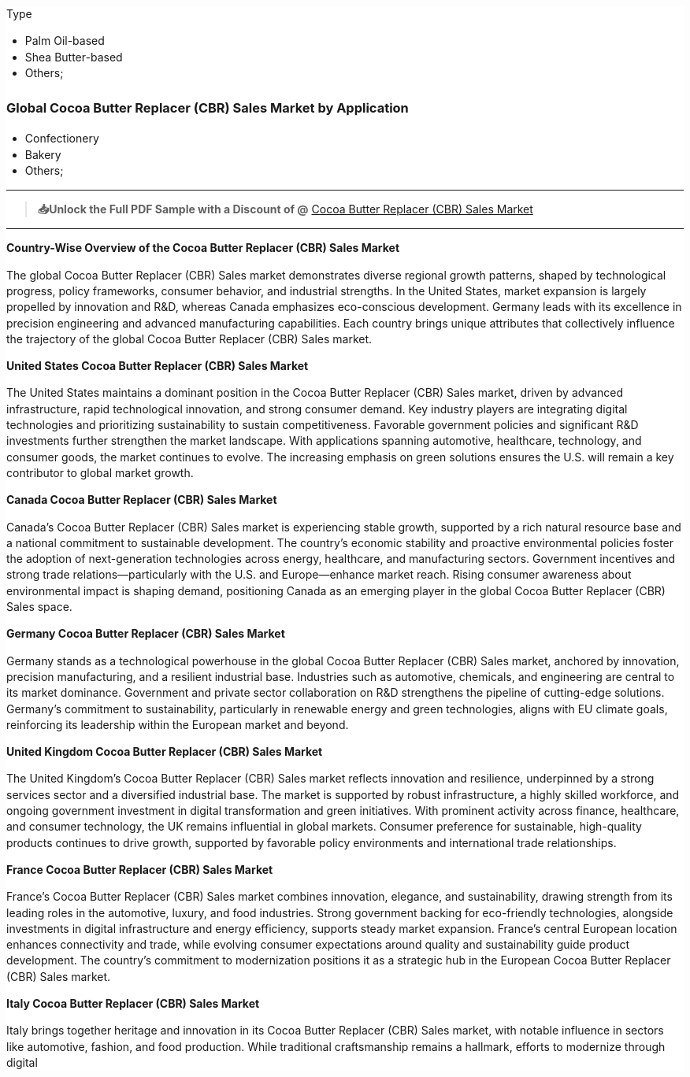 Type</h3><ul><li>Palm Oil-based</li><li>Shea Butter-based</li><li>Others;</li></ul><h3>Global Cocoa Butter Replacer (CBR) Sales Market by Application</h3><ul><li>Confectionery</li><li>Bakery</li><li>Others;</li></ul></p><hr /><blockquote><p><strong>📥Unlock the Full PDF Sample with a Discount of @</strong> <a href="https://www.marketresearchintellect.com/ask-for-discount/?rid=1008800&amp;utm_source=Github-April&amp;utm_medium=041">Cocoa Butter Replacer (CBR) Sales Market</a></p></blockquote><hr /><p class="" data-start="217" data-end="261"><strong data-start="217" data-end="261">Country-Wise Overview of the Cocoa Butter Replacer (CBR) Sales Market</strong></p><p class="" data-start="263" data-end="774">The global Cocoa Butter Replacer (CBR) Sales market demonstrates diverse regional growth patterns, shaped by technological progress, policy frameworks, consumer behavior, and industrial strengths. In the United States, market expansion is largely propelled by innovation and R&amp;D, whereas Canada emphasizes eco-conscious development. Germany leads with its excellence in precision engineering and advanced manufacturing capabilities. Each country brings unique attributes that collectively influence the trajectory of the global Cocoa Butter Replacer (CBR) Sales market.</p><p class="" data-start="776" data-end="1421"><strong data-start="776" data-end="805">United States Cocoa Butter Replacer (CBR) Sales Market</strong></p><p class="" data-start="776" data-end="1421">The United States maintains a dominant position in the Cocoa Butter Replacer (CBR) Sales market, driven by advanced infrastructure, rapid technological innovation, and strong consumer demand. Key industry players are integrating digital technologies and prioritizing sustainability to sustain competitiveness. Favorable government policies and significant R&amp;D investments further strengthen the market landscape. With applications spanning automotive, healthcare, technology, and consumer goods, the market continues to evolve. The increasing emphasis on green solutions ensures the U.S. will remain a key contributor to global market growth.</p><p class="" data-start="1423" data-end="2019"><strong data-start="1423" data-end="1445">Canada Cocoa Butter Replacer (CBR) Sales Market</strong></p><p class="" data-start="1423" data-end="2019">Canada&rsquo;s Cocoa Butter Replacer (CBR) Sales market is experiencing stable growth, supported by a rich natural resource base and a national commitment to sustainable development. The country&rsquo;s economic stability and proactive environmental policies foster the adoption of next-generation technologies across energy, healthcare, and manufacturing sectors. Government incentives and strong trade relations&mdash;particularly with the U.S. and Europe&mdash;enhance market reach. Rising consumer awareness about environmental impact is shaping demand, positioning Canada as an emerging player in the global Cocoa Butter Replacer (CBR) Sales space.</p><p class="" data-start="2021" data-end="2591"><strong data-start="2021" data-end="2044">Germany Cocoa Butter Replacer (CBR) Sales Market</strong></p><p class="" data-start="2021" data-end="2591">Germany stands as a technological powerhouse in the global Cocoa Butter Replacer (CBR) Sales market, anchored by innovation, precision manufacturing, and a resilient industrial base. Industries such as automotive, chemicals, and engineering are central to its market dominance. Government and private sector collaboration on R&amp;D strengthens the pipeline of cutting-edge solutions. Germany&rsquo;s commitment to sustainability, particularly in renewable energy and green technologies, aligns with EU climate goals, reinforcing its leadership within the European market and beyond.</p><p class="" data-start="2593" data-end="3221"><strong data-start="2593" data-end="2623">United Kingdom Cocoa Butter Replacer (CBR) Sales Market</strong></p><p class="" data-start="2593" data-end="3221">The United Kingdom&rsquo;s Cocoa Butter Replacer (CBR) Sales market reflects innovation and resilience, underpinned by a strong services sector and a diversified industrial base. The market is supported by robust infrastructure, a highly skilled workforce, and ongoing government investment in digital transformation and green initiatives. With prominent activity across finance, healthcare, and consumer technology, the UK remains influential in global markets. Consumer preference for sustainable, high-quality products continues to drive growth, supported by favorable policy environments and international trade relationships.</p><p class="" data-start="3223" data-end="3838"><strong data-start="3223" data-end="3245">France Cocoa Butter Replacer (CBR) Sales Market</strong></p><p class="" data-start="3223" data-end="3838">France&rsquo;s Cocoa Butter Replacer (CBR) Sales market combines innovation, elegance, and sustainability, drawing strength from its leading roles in the automotive, luxury, and food industries. Strong government backing for eco-friendly technologies, alongside investments in digital infrastructure and energy efficiency, supports steady market expansion. France&rsquo;s central European location enhances connectivity and trade, while evolving consumer expectations around quality and sustainability guide product development. The country&rsquo;s commitment to modernization positions it as a strategic hub in the European Cocoa Butter Replacer (CBR) Sales market.</p><p class="" data-start="3840" data-end="4422"><strong data-start="3840" data-end="3861">Italy Cocoa Butter Replacer (CBR) Sales Market</strong></p><p class="" data-start="3840" data-end="4422">Italy brings together heritage and innovation in its Cocoa Butter Replacer (CBR) Sales market, with notable influence in sectors like automotive, fashion, and food production. While traditional craftsmanship remains a hallmark, efforts to modernize through digital
